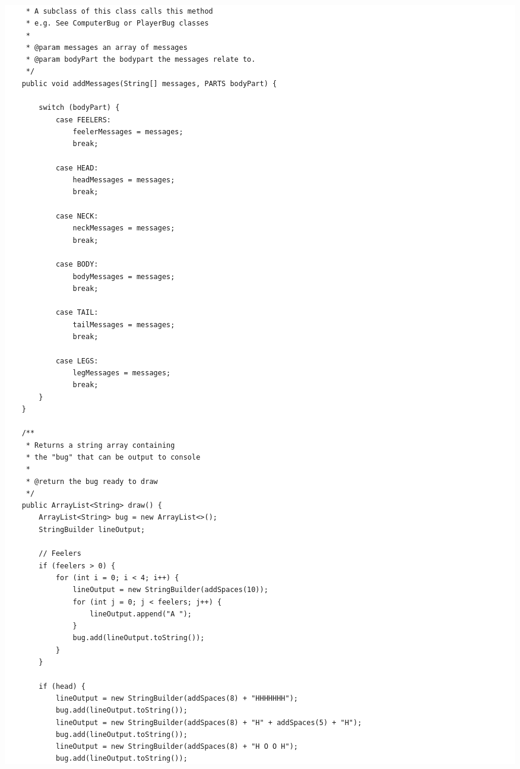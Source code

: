 ```
     * A subclass of this class calls this method
     * e.g. See ComputerBug or PlayerBug classes
     *
     * @param messages an array of messages
     * @param bodyPart the bodypart the messages relate to.
     */
    public void addMessages(String[] messages, PARTS bodyPart) {

        switch (bodyPart) {
            case FEELERS:
                feelerMessages = messages;
                break;

            case HEAD:
                headMessages = messages;
                break;

            case NECK:
                neckMessages = messages;
                break;

            case BODY:
                bodyMessages = messages;
                break;

            case TAIL:
                tailMessages = messages;
                break;

            case LEGS:
                legMessages = messages;
                break;
        }
    }

    /**
     * Returns a string array containing
     * the "bug" that can be output to console
     *
     * @return the bug ready to draw
     */
    public ArrayList<String> draw() {
        ArrayList<String> bug = new ArrayList<>();
        StringBuilder lineOutput;

        // Feelers
        if (feelers > 0) {
            for (int i = 0; i < 4; i++) {
                lineOutput = new StringBuilder(addSpaces(10));
                for (int j = 0; j < feelers; j++) {
                    lineOutput.append("A ");
                }
                bug.add(lineOutput.toString());
            }
        }

        if (head) {
            lineOutput = new StringBuilder(addSpaces(8) + "HHHHHHH");
            bug.add(lineOutput.toString());
            lineOutput = new StringBuilder(addSpaces(8) + "H" + addSpaces(5) + "H");
            bug.add(lineOutput.toString());
            lineOutput = new StringBuilder(addSpaces(8) + "H O O H");
            bug.add(lineOutput.toString());
```